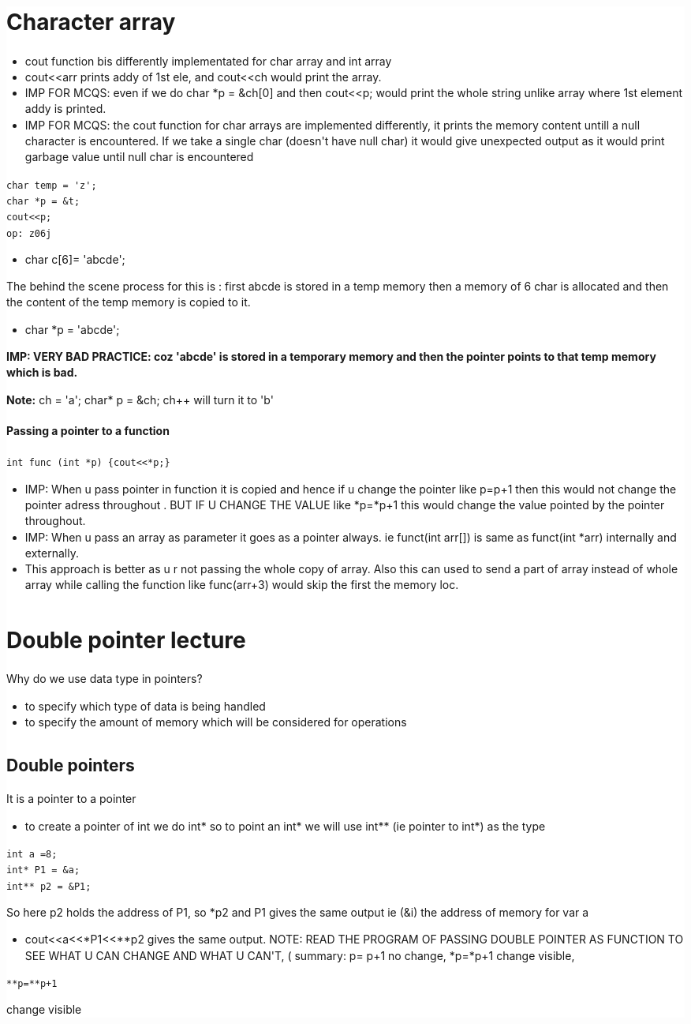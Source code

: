 # Character array
- cout function bis differently implementated for char array and int array
- cout<<arr prints addy of 1st ele, and cout<<ch would print the array.
- IMP FOR MCQS: even if we do char *p = &ch[0] and then cout<<p; would print the whole string unlike array where 1st element addy is printed.
- IMP FOR MCQS: the cout function for char arrays are implemented differently, it prints the memory content untill a null character is encountered. If we take a single char (doesn't have null char) it would give unexpected output as it would print garbage value until null char is encountered
```
char temp = 'z';
char *p = &t;
cout<<p;
op: z06j
```
- char c[6]= 'abcde'; 

The behind the scene process for this is : first abcde is stored in a temp memory then a memory of 6 char is allocated and then the content of the temp memory is copied to it.
- char *p = 'abcde';

<b>IMP: VERY BAD PRACTICE: coz 'abcde' is stored in a temporary memory and then the pointer points to that temp memory which is bad.</b>

**Note:** ch = 'a'; char* p = &ch; ch++ will turn it to 'b'

#### Passing a pointer to a function
```
int func (int *p) {cout<<*p;}
```
- IMP: When u pass pointer in function it is copied and hence if u change the pointer like p=p+1 then this would not change the pointer adress throughout . BUT IF U CHANGE THE VALUE like *p=*p+1 this would change the value pointed by the pointer throughout.
- IMP: When u pass an array as parameter it goes as a pointer always. ie funct(int arr[]) is same as funct(int *arr) internally and externally.
- This approach is better as u r not passing the whole copy of array. Also this can used to send a part of array instead of whole array while calling the function like func(arr+3) would skip the first the memory loc.


# Double pointer lecture

Why do we use data type in pointers?
- to specify which type of data is being handled
- to specify the amount of memory which will be considered for operations


## Double pointers
It is a pointer to a pointer
- to create a pointer of int we do int* so to point an int* we will use int**  (ie pointer to int*) as the type
```
int a =8;
int* P1 = &a;
int** p2 = &P1;
```
So here p2 holds the address of P1, so *p2 and P1 gives the same output ie (&i) the address of memory for var a
- cout<<a<<*P1<<**p2 gives the same output.
NOTE: READ THE PROGRAM OF PASSING DOUBLE POINTER AS FUNCTION TO SEE WHAT U CAN CHANGE AND WHAT U CAN'T, ( summary: p= p+1 no change, *p=*p+1 change visible, 
```
**p=**p+1
``` 
change visible 
